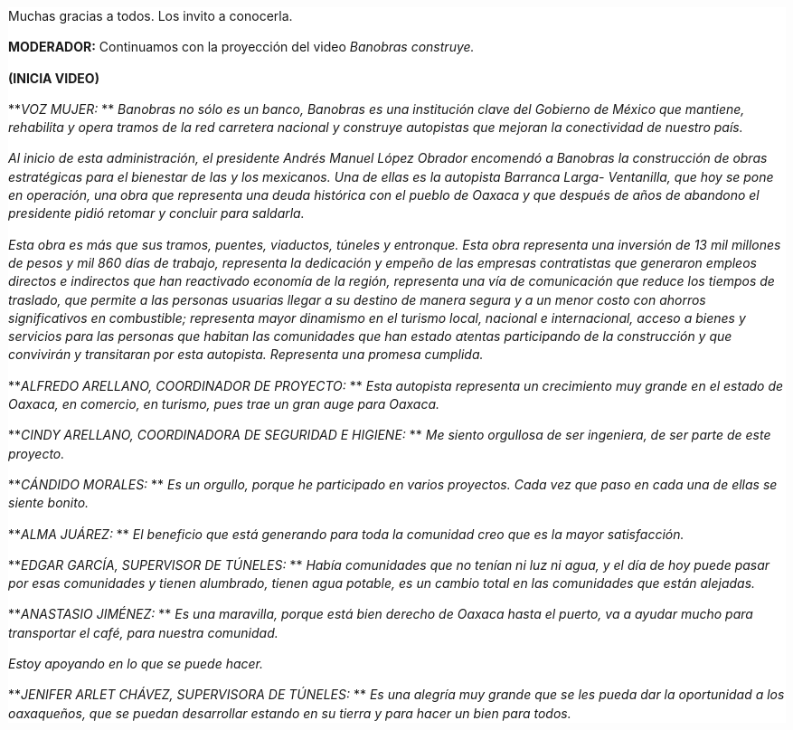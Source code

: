 Muchas gracias a todos. Los invito a conocerla.

**MODERADOR:** Continuamos con la proyección del video _Banobras construye._

**(INICIA VIDEO)**

**_VOZ MUJER:_ ** _Banobras no sólo es un banco, Banobras es una institución
clave del Gobierno de México que mantiene, rehabilita y opera tramos de la red
carretera nacional y construye autopistas que mejoran la conectividad de
nuestro país._

_Al inicio de esta administración, el presidente Andrés Manuel López Obrador
encomendó a Banobras la construcción de obras estratégicas para el bienestar
de las y los mexicanos. Una de ellas es la autopista Barranca Larga-
Ventanilla, que hoy se pone en operación, una obra que representa una deuda
histórica con el pueblo de Oaxaca y que después de años de abandono el
presidente pidió retomar y concluir para saldarla._

_Esta obra es más que sus tramos, puentes, viaductos, túneles y entronque.
Esta obra representa una inversión de 13 mil millones de pesos y mil 860 días
de trabajo, representa la dedicación y empeño de las empresas contratistas que
generaron empleos directos e indirectos que han reactivado economía de la
región, representa una vía de comunicación que reduce los tiempos de traslado,
que permite a las personas usuarias llegar a su destino de manera segura y a
un menor costo con ahorros significativos en combustible; representa mayor
dinamismo en el turismo local, nacional e internacional, acceso a bienes y
servicios para las personas que habitan las comunidades que han estado atentas
participando de la construcción y que convivirán y transitaran por esta
autopista. Representa una promesa cumplida._

**_ALFREDO ARELLANO, COORDINADOR DE PROYECTO:_ ** _Esta autopista representa
un crecimiento muy grande en el estado de Oaxaca, en comercio, en turismo,
pues trae un gran auge para Oaxaca._

**_CINDY ARELLANO, COORDINADORA DE SEGURIDAD E HIGIENE:_ ** _Me siento
orgullosa de ser ingeniera, de ser parte de este proyecto._

**_CÁNDIDO MORALES:_ ** _Es un orgullo, porque he participado en varios
proyectos. Cada vez que paso en cada una de ellas se siente bonito._

**_ALMA JUÁREZ:_ ** _El beneficio que está generando para toda la comunidad
creo que es la mayor satisfacción._

**_EDGAR GARCÍA, SUPERVISOR DE TÚNELES:_ ** _Había comunidades que no tenían
ni luz ni agua, y el día de hoy puede pasar por esas comunidades y tienen
alumbrado, tienen agua potable, es un cambio total en las comunidades que
están alejadas._

**_ANASTASIO JIMÉNEZ:_ ** _Es una maravilla, porque está bien derecho de
Oaxaca hasta el puerto, va a ayudar mucho para transportar el café, para
nuestra comunidad._

_Estoy apoyando en lo que se puede hacer._

**_JENIFER ARLET CHÁVEZ, SUPERVISORA DE TÚNELES:_ ** _Es una alegría muy
grande que se les pueda dar la oportunidad a los oaxaqueños, que se puedan
desarrollar estando en su tierra y para hacer un bien para todos._
